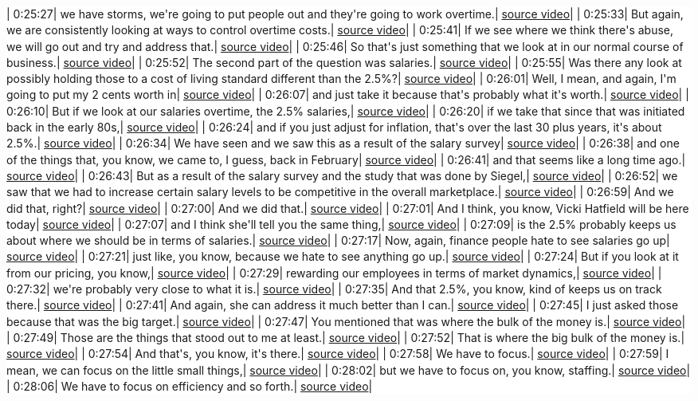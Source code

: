 | 0:25:27| we have storms, we're going to put people out and they're going to work overtime.| [source video](https://archive.org/details/citycouncil150521part1?start=1527)|
| 0:25:33| But again, we are consistently looking at ways to control overtime costs.| [source video](https://archive.org/details/citycouncil150521part1?start=1533)|
| 0:25:41| If we see where we think there's abuse, we will go out and try and address that.| [source video](https://archive.org/details/citycouncil150521part1?start=1541)|
| 0:25:46| So that's just something that we look at in our normal course of business.| [source video](https://archive.org/details/citycouncil150521part1?start=1546)|
| 0:25:52| The second part of the question was salaries.| [source video](https://archive.org/details/citycouncil150521part1?start=1552)|
| 0:25:55| Was there any look at possibly holding those to a cost of living standard different than the 2.5%?| [source video](https://archive.org/details/citycouncil150521part1?start=1555)|
| 0:26:01| Well, I mean, and again, I'm going to put my 2 cents worth in| [source video](https://archive.org/details/citycouncil150521part1?start=1561)|
| 0:26:07| and just take it because that's probably what it's worth.| [source video](https://archive.org/details/citycouncil150521part1?start=1567)|
| 0:26:10| But if we look at our salaries overtime, the 2.5% salaries,| [source video](https://archive.org/details/citycouncil150521part1?start=1570)|
| 0:26:20| if we take that since that was initiated back in the early 80s,| [source video](https://archive.org/details/citycouncil150521part1?start=1580)|
| 0:26:24| and if you just adjust for inflation, that's over the last 30 plus years, it's about 2.5%.| [source video](https://archive.org/details/citycouncil150521part1?start=1584)|
| 0:26:34| We have seen and we saw this as a result of the salary survey| [source video](https://archive.org/details/citycouncil150521part1?start=1594)|
| 0:26:38| and one of the things that, you know, we came to, I guess, back in February| [source video](https://archive.org/details/citycouncil150521part1?start=1598)|
| 0:26:41| and that seems like a long time ago.| [source video](https://archive.org/details/citycouncil150521part1?start=1601)|
| 0:26:43| But as a result of the salary survey and the study that was done by Siegel,| [source video](https://archive.org/details/citycouncil150521part1?start=1603)|
| 0:26:52| we saw that we had to increase certain salary levels to be competitive in the overall marketplace.| [source video](https://archive.org/details/citycouncil150521part1?start=1612)|
| 0:26:59| And we did that, right?| [source video](https://archive.org/details/citycouncil150521part1?start=1619)|
| 0:27:00| And we did that.| [source video](https://archive.org/details/citycouncil150521part1?start=1620)|
| 0:27:01| And I think, you know, Vicki Hatfield will be here today| [source video](https://archive.org/details/citycouncil150521part1?start=1621)|
| 0:27:07| and I think she'll tell you the same thing,| [source video](https://archive.org/details/citycouncil150521part1?start=1627)|
| 0:27:09| is the 2.5% probably keeps us about where we should be in terms of salaries.| [source video](https://archive.org/details/citycouncil150521part1?start=1629)|
| 0:27:17| Now, again, finance people hate to see salaries go up| [source video](https://archive.org/details/citycouncil150521part1?start=1637)|
| 0:27:21| just like, you know, because we hate to see anything go up.| [source video](https://archive.org/details/citycouncil150521part1?start=1641)|
| 0:27:24| But if you look at it from our pricing, you know,| [source video](https://archive.org/details/citycouncil150521part1?start=1644)|
| 0:27:29| rewarding our employees in terms of market dynamics,| [source video](https://archive.org/details/citycouncil150521part1?start=1649)|
| 0:27:32| we're probably very close to what it is.| [source video](https://archive.org/details/citycouncil150521part1?start=1652)|
| 0:27:35| And that 2.5%, you know, kind of keeps us on track there.| [source video](https://archive.org/details/citycouncil150521part1?start=1655)|
| 0:27:41| And again, she can address it much better than I can.| [source video](https://archive.org/details/citycouncil150521part1?start=1661)|
| 0:27:45| I just asked those because that was the big target.| [source video](https://archive.org/details/citycouncil150521part1?start=1665)|
| 0:27:47| You mentioned that was where the bulk of the money is.| [source video](https://archive.org/details/citycouncil150521part1?start=1667)|
| 0:27:49| Those are the things that stood out to me at least.| [source video](https://archive.org/details/citycouncil150521part1?start=1669)|
| 0:27:52| That is where the big bulk of the money is.| [source video](https://archive.org/details/citycouncil150521part1?start=1672)|
| 0:27:54| And that's, you know, it's there.| [source video](https://archive.org/details/citycouncil150521part1?start=1674)|
| 0:27:58| We have to focus.| [source video](https://archive.org/details/citycouncil150521part1?start=1678)|
| 0:27:59| I mean, we can focus on the little small things,| [source video](https://archive.org/details/citycouncil150521part1?start=1679)|
| 0:28:02| but we have to focus on, you know, staffing.| [source video](https://archive.org/details/citycouncil150521part1?start=1682)|
| 0:28:06| We have to focus on efficiency and so forth.| [source video](https://archive.org/details/citycouncil150521part1?start=1686)|